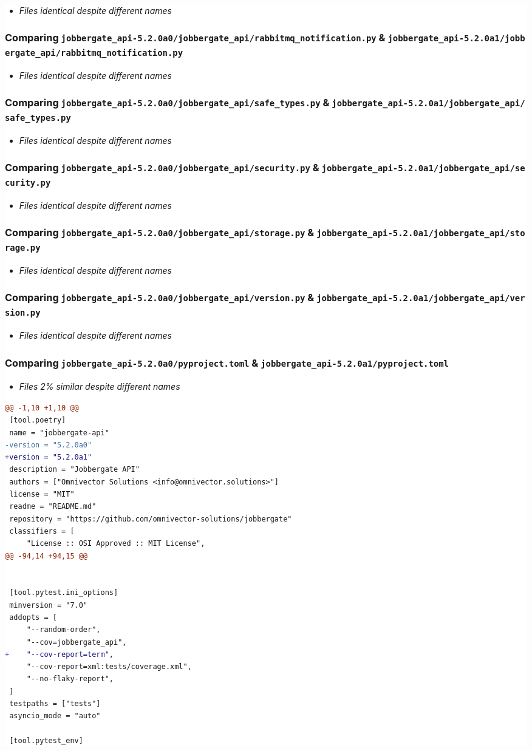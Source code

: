  * *Files identical despite different names*

### Comparing `jobbergate_api-5.2.0a0/jobbergate_api/rabbitmq_notification.py` & `jobbergate_api-5.2.0a1/jobbergate_api/rabbitmq_notification.py`

 * *Files identical despite different names*

### Comparing `jobbergate_api-5.2.0a0/jobbergate_api/safe_types.py` & `jobbergate_api-5.2.0a1/jobbergate_api/safe_types.py`

 * *Files identical despite different names*

### Comparing `jobbergate_api-5.2.0a0/jobbergate_api/security.py` & `jobbergate_api-5.2.0a1/jobbergate_api/security.py`

 * *Files identical despite different names*

### Comparing `jobbergate_api-5.2.0a0/jobbergate_api/storage.py` & `jobbergate_api-5.2.0a1/jobbergate_api/storage.py`

 * *Files identical despite different names*

### Comparing `jobbergate_api-5.2.0a0/jobbergate_api/version.py` & `jobbergate_api-5.2.0a1/jobbergate_api/version.py`

 * *Files identical despite different names*

### Comparing `jobbergate_api-5.2.0a0/pyproject.toml` & `jobbergate_api-5.2.0a1/pyproject.toml`

 * *Files 2% similar despite different names*

```diff
@@ -1,10 +1,10 @@
 [tool.poetry]
 name = "jobbergate-api"
-version = "5.2.0a0"
+version = "5.2.0a1"
 description = "Jobbergate API"
 authors = ["Omnivector Solutions <info@omnivector.solutions>"]
 license = "MIT"
 readme = "README.md"
 repository = "https://github.com/omnivector-solutions/jobbergate"
 classifiers = [
     "License :: OSI Approved :: MIT License",
@@ -94,14 +94,15 @@
 
 
 [tool.pytest.ini_options]
 minversion = "7.0"
 addopts = [
     "--random-order",
     "--cov=jobbergate_api",
+    "--cov-report=term",
     "--cov-report=xml:tests/coverage.xml",
     "--no-flaky-report",
 ]
 testpaths = ["tests"]
 asyncio_mode = "auto"
 
 [tool.pytest_env]
```
